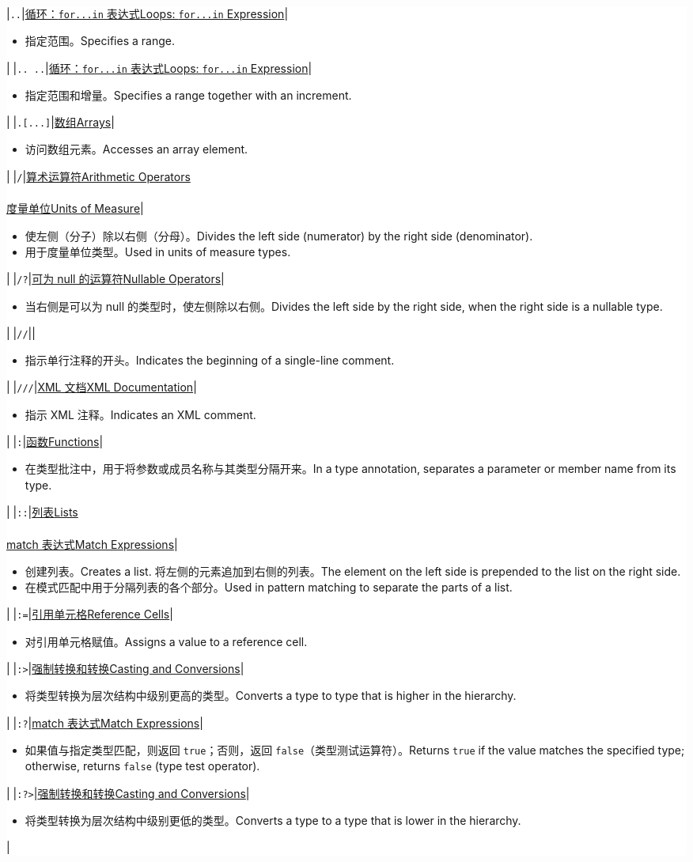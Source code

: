 |`..`|[<span data-ttu-id="a0fc3-196">循环：`for...in` 表达式</span><span class="sxs-lookup"><span data-stu-id="a0fc3-196">Loops: `for...in` Expression</span></span>](../loops-for-in-expression.md)|<ul><li><span data-ttu-id="a0fc3-197">指定范围。</span><span class="sxs-lookup"><span data-stu-id="a0fc3-197">Specifies a range.</span></span><br /></li></ul>|
|`.. ..`|[<span data-ttu-id="a0fc3-198">循环：`for...in` 表达式</span><span class="sxs-lookup"><span data-stu-id="a0fc3-198">Loops: `for...in` Expression</span></span>](../loops-for-in-expression.md)|<ul><li><span data-ttu-id="a0fc3-199">指定范围和增量。</span><span class="sxs-lookup"><span data-stu-id="a0fc3-199">Specifies a range together with an increment.</span></span><br /></li></ul>|
|`.[...]`|[<span data-ttu-id="a0fc3-200">数组</span><span class="sxs-lookup"><span data-stu-id="a0fc3-200">Arrays</span></span>](../arrays.md)|<ul><li><span data-ttu-id="a0fc3-201">访问数组元素。</span><span class="sxs-lookup"><span data-stu-id="a0fc3-201">Accesses an array element.</span></span><br /></li></ul>|
|`/`|[<span data-ttu-id="a0fc3-202">算术运算符</span><span class="sxs-lookup"><span data-stu-id="a0fc3-202">Arithmetic Operators</span></span>](arithmetic-operators.md)<br /><br />[<span data-ttu-id="a0fc3-203">度量单位</span><span class="sxs-lookup"><span data-stu-id="a0fc3-203">Units of Measure</span></span>](../units-of-measure.md)|<ul><li><span data-ttu-id="a0fc3-204">使左侧（分子）除以右侧（分母）。</span><span class="sxs-lookup"><span data-stu-id="a0fc3-204">Divides the left side (numerator) by the right side (denominator).</span></span><br /></li><li><span data-ttu-id="a0fc3-205">用于度量单位类型。</span><span class="sxs-lookup"><span data-stu-id="a0fc3-205">Used in units of measure types.</span></span><br /></li></ul>|
|`/?`|[<span data-ttu-id="a0fc3-206">可为 null 的运算符</span><span class="sxs-lookup"><span data-stu-id="a0fc3-206">Nullable Operators</span></span>](nullable-operators.md)|<ul><li><span data-ttu-id="a0fc3-207">当右侧是可以为 null 的类型时，使左侧除以右侧。</span><span class="sxs-lookup"><span data-stu-id="a0fc3-207">Divides the left side by the right side, when the right side is a nullable type.</span></span><br /></li></ul>|
|`//`||<ul><li><span data-ttu-id="a0fc3-208">指示单行注释的开头。</span><span class="sxs-lookup"><span data-stu-id="a0fc3-208">Indicates the beginning of a single-line comment.</span></span><br /></li></ul>|
|`///`|[<span data-ttu-id="a0fc3-209">XML 文档</span><span class="sxs-lookup"><span data-stu-id="a0fc3-209">XML Documentation</span></span>](../xml-documentation.md)|<ul><li><span data-ttu-id="a0fc3-210">指示 XML 注释。</span><span class="sxs-lookup"><span data-stu-id="a0fc3-210">Indicates an XML comment.</span></span><br /></li></ul>|
|`:`|[<span data-ttu-id="a0fc3-211">函数</span><span class="sxs-lookup"><span data-stu-id="a0fc3-211">Functions</span></span>](../functions/index.md)|<ul><li><span data-ttu-id="a0fc3-212">在类型批注中，用于将参数或成员名称与其类型分隔开来。</span><span class="sxs-lookup"><span data-stu-id="a0fc3-212">In a type annotation, separates a parameter or member name from its type.</span></span><br /></li></ul>|
|`::`|[<span data-ttu-id="a0fc3-213">列表</span><span class="sxs-lookup"><span data-stu-id="a0fc3-213">Lists</span></span>](../lists.md)<br /><br />[<span data-ttu-id="a0fc3-214">match 表达式</span><span class="sxs-lookup"><span data-stu-id="a0fc3-214">Match Expressions</span></span>](../match-expressions.md)|<ul><li><span data-ttu-id="a0fc3-215">创建列表。</span><span class="sxs-lookup"><span data-stu-id="a0fc3-215">Creates a list.</span></span> <span data-ttu-id="a0fc3-216">将左侧的元素追加到右侧的列表。</span><span class="sxs-lookup"><span data-stu-id="a0fc3-216">The element on the left side is prepended to the list on the right side.</span></span><br /></li><li><span data-ttu-id="a0fc3-217">在模式匹配中用于分隔列表的各个部分。</span><span class="sxs-lookup"><span data-stu-id="a0fc3-217">Used in pattern matching to separate the parts of a list.</span></span><br /></li></ul>|
|`:=`|[<span data-ttu-id="a0fc3-218">引用单元格</span><span class="sxs-lookup"><span data-stu-id="a0fc3-218">Reference Cells</span></span>](../reference-cells.md)|<ul><li><span data-ttu-id="a0fc3-219">对引用单元格赋值。</span><span class="sxs-lookup"><span data-stu-id="a0fc3-219">Assigns a value to a reference cell.</span></span><br /></li></ul>|
|`:>`|[<span data-ttu-id="a0fc3-220">强制转换和转换</span><span class="sxs-lookup"><span data-stu-id="a0fc3-220">Casting and Conversions</span></span>](../casting-and-conversions.md)|<ul><li><span data-ttu-id="a0fc3-221">将类型转换为层次结构中级别更高的类型。</span><span class="sxs-lookup"><span data-stu-id="a0fc3-221">Converts a type to type that is higher in the hierarchy.</span></span><br /></li></ul>|
|`:?`|[<span data-ttu-id="a0fc3-222">match 表达式</span><span class="sxs-lookup"><span data-stu-id="a0fc3-222">Match Expressions</span></span>](../match-expressions.md)|<ul><li><span data-ttu-id="a0fc3-223">如果值与指定类型匹配，则返回 `true`；否则，返回 `false`（类型测试运算符）。</span><span class="sxs-lookup"><span data-stu-id="a0fc3-223">Returns `true` if the value matches the specified type; otherwise, returns `false` (type test operator).</span></span><br /></li></ul>|
|`:?>`|[<span data-ttu-id="a0fc3-224">强制转换和转换</span><span class="sxs-lookup"><span data-stu-id="a0fc3-224">Casting and Conversions</span></span>](../casting-and-conversions.md)|<ul><li><span data-ttu-id="a0fc3-225">将类型转换为层次结构中级别更低的类型。</span><span class="sxs-lookup"><span data-stu-id="a0fc3-225">Converts a type to a type that is lower in the hierarchy.</span></span><br /></li></ul>|